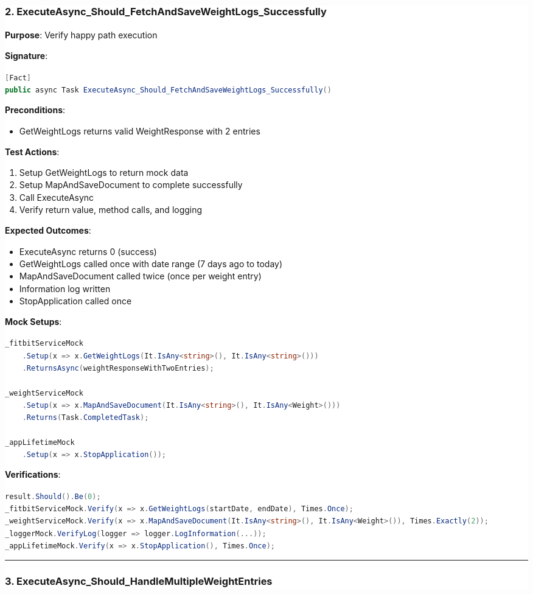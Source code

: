 
### 2. ExecuteAsync_Should_FetchAndSaveWeightLogs_Successfully

**Purpose**: Verify happy path execution

**Signature**:
```csharp
[Fact]
public async Task ExecuteAsync_Should_FetchAndSaveWeightLogs_Successfully()
```

**Preconditions**: 
- GetWeightLogs returns valid WeightResponse with 2 entries

**Test Actions**:
1. Setup GetWeightLogs to return mock data
2. Setup MapAndSaveDocument to complete successfully
3. Call ExecuteAsync
4. Verify return value, method calls, and logging

**Expected Outcomes**:
- ExecuteAsync returns 0 (success)
- GetWeightLogs called once with date range (7 days ago to today)
- MapAndSaveDocument called twice (once per weight entry)
- Information log written
- StopApplication called once

**Mock Setups**:
```csharp
_fitbitServiceMock
    .Setup(x => x.GetWeightLogs(It.IsAny<string>(), It.IsAny<string>()))
    .ReturnsAsync(weightResponseWithTwoEntries);

_weightServiceMock
    .Setup(x => x.MapAndSaveDocument(It.IsAny<string>(), It.IsAny<Weight>()))
    .Returns(Task.CompletedTask);

_appLifetimeMock
    .Setup(x => x.StopApplication());
```

**Verifications**:
```csharp
result.Should().Be(0);
_fitbitServiceMock.Verify(x => x.GetWeightLogs(startDate, endDate), Times.Once);
_weightServiceMock.Verify(x => x.MapAndSaveDocument(It.IsAny<string>(), It.IsAny<Weight>()), Times.Exactly(2));
_loggerMock.VerifyLog(logger => logger.LogInformation(...));
_appLifetimeMock.Verify(x => x.StopApplication(), Times.Once);
```

---

### 3. ExecuteAsync_Should_HandleMultipleWeightEntries
